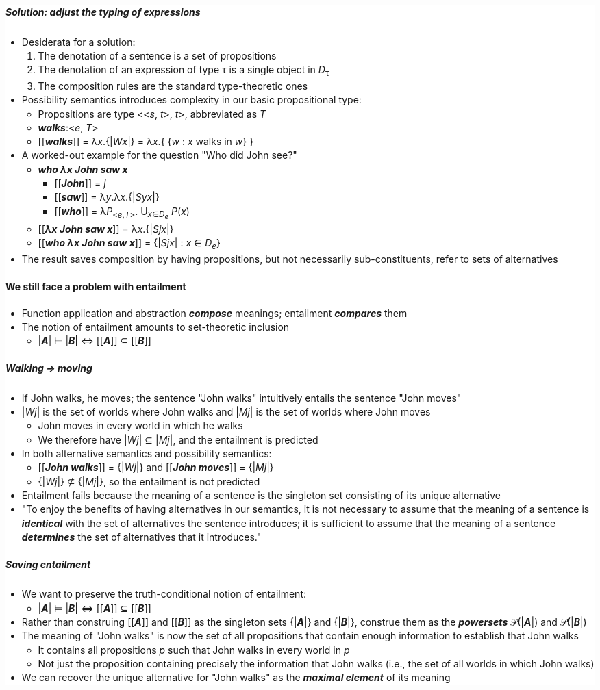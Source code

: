 ##### Solution: adjust the typing of expressions

- Desiderata for a solution:
	1. The denotation of a sentence is a set of propositions
	2. The denotation of an expression of type &tau; is a single object in *D*<sub>&tau;</sub>
	3. The composition rules are the standard type-theoretic ones
- Possibility semantics introduces complexity in our basic propositional type:
	- Propositions are type <<*s*, *t*>, *t*>, abbreviated as *T*
	- ***walks***:<*e*, *T*>
	- [[***walks***]] = &lambda;*x*.{|*Wx*|} = &lambda;*x*.{ {*w* : *x* walks in *w*} }
- A worked-out example for the question "Who did John see?"
	- ***who &lambda;x John saw x***
		- [[***John***]] = *j*
		- [[***saw***]] = &lambda;*y*.&lambda;*x*.{|*Syx*|}
		- [[***who***]] = &lambda;*P*<sub><*e*,*T*></sub>. U<sub>*x*&in;*D*<sub>*e*</sub></sub> *P*(*x*)
	- [[***&lambda;x John saw x***]] = &lambda;*x*.{|*Sjx*|}
	- [[***who &lambda;x John saw x***]] = {|*Sjx*| : *x* &in; *D*<sub>*e*</sub>}
- The result saves composition by having propositions, but not necessarily sub-constituents, refer to sets of alternatives

#### We still face a problem with entailment

- Function application and abstraction ***compose*** meanings; entailment ***compares*** them
- The notion of entailment amounts to set-theoretic inclusion
	- |***&Alpha;***| &#8872; |***&Beta;***|   &hArr;   [[***&Alpha;***]] &subseteq; [[***&Beta;***]]

##### Walking &rarr; moving

- If John walks, he moves; the sentence "John walks" intuitively entails the sentence "John moves"
- |*Wj*| is the set of worlds where John walks and |*Mj*| is the set of worlds where John moves
	-  John moves in every world in which he walks
	-  We therefore have |*Wj*| &subseteq; |*Mj*|, and the entailment is predicted
- In both alternative semantics and possibility semantics:
	- [[***John walks***]] = {|*Wj*|} and [[***John moves***]] = {|*Mj*|}
	- {|*Wj*|} &nsubseteq; {|*Mj*|}, so the entailment is not predicted
- Entailment fails because the meaning of a sentence is the singleton set consisting of its unique alternative
- "To enjoy the benefits of having alternatives in our semantics, it is not necessary to assume that the meaning of a sentence is ***identical*** with the set of alternatives the sentence introduces; it is sufficient to assume that the meaning of a sentence ***determines*** the set of alternatives that it introduces."

##### Saving entailment

- We want to preserve the truth-conditional notion of entailment:
	- |***&Alpha;***| &#8872; |***&Beta;***|   &hArr;   [[***&Alpha;***]] &subseteq; [[***&Beta;***]]
- Rather than construing [[***&Alpha;***]]  and [[***&Beta;***]] as the singleton sets {|***&Alpha;***|} and {|***&Beta;***|}, construe them as the ***powersets*** &#119979;(|***&Alpha;***|) and &#119979;(|***&Beta;***|)
- The meaning of "John walks" is now the set of all propositions that contain enough information to establish that John walks
	- It contains all propositions *p* such that John walks in every world in *p*
	- Not just the proposition containing precisely the information that John walks (i.e., the set of all worlds in which John walks)
- We can recover the unique alternative for "John walks" as the ***maximal element*** of its meaning

